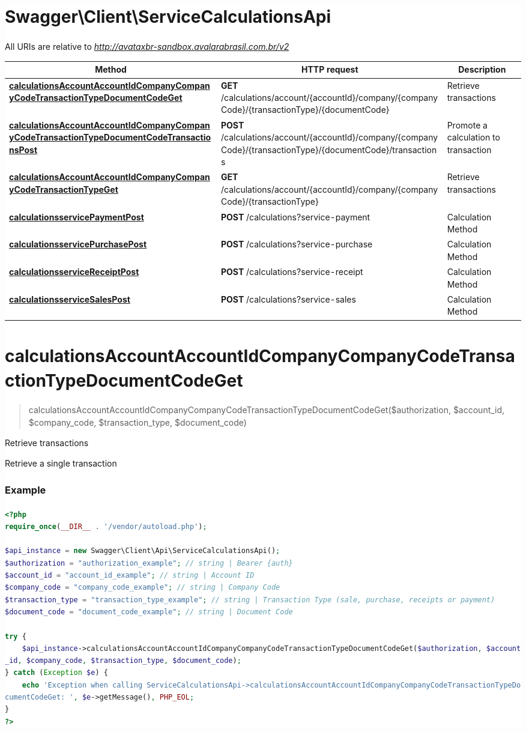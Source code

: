 # Swagger\Client\ServiceCalculationsApi

All URIs are relative to *http://avataxbr-sandbox.avalarabrasil.com.br/v2*

Method | HTTP request | Description
------------- | ------------- | -------------
[**calculationsAccountAccountIdCompanyCompanyCodeTransactionTypeDocumentCodeGet**](ServiceCalculationsApi.md#calculationsAccountAccountIdCompanyCompanyCodeTransactionTypeDocumentCodeGet) | **GET** /calculations/account/{accountId}/company/{companyCode}/{transactionType}/{documentCode} | Retrieve transactions
[**calculationsAccountAccountIdCompanyCompanyCodeTransactionTypeDocumentCodeTransactionsPost**](ServiceCalculationsApi.md#calculationsAccountAccountIdCompanyCompanyCodeTransactionTypeDocumentCodeTransactionsPost) | **POST** /calculations/account/{accountId}/company/{companyCode}/{transactionType}/{documentCode}/transactions | Promote a calculation to transaction
[**calculationsAccountAccountIdCompanyCompanyCodeTransactionTypeGet**](ServiceCalculationsApi.md#calculationsAccountAccountIdCompanyCompanyCodeTransactionTypeGet) | **GET** /calculations/account/{accountId}/company/{companyCode}/{transactionType} | Retrieve transactions
[**calculationsservicePaymentPost**](ServiceCalculationsApi.md#calculationsservicePaymentPost) | **POST** /calculations?service-payment | Calculation Method
[**calculationsservicePurchasePost**](ServiceCalculationsApi.md#calculationsservicePurchasePost) | **POST** /calculations?service-purchase | Calculation Method
[**calculationsserviceReceiptPost**](ServiceCalculationsApi.md#calculationsserviceReceiptPost) | **POST** /calculations?service-receipt | Calculation Method
[**calculationsserviceSalesPost**](ServiceCalculationsApi.md#calculationsserviceSalesPost) | **POST** /calculations?service-sales | Calculation Method


# **calculationsAccountAccountIdCompanyCompanyCodeTransactionTypeDocumentCodeGet**
> calculationsAccountAccountIdCompanyCompanyCodeTransactionTypeDocumentCodeGet($authorization, $account_id, $company_code, $transaction_type, $document_code)

Retrieve transactions

Retrieve a single transaction

### Example
```php
<?php
require_once(__DIR__ . '/vendor/autoload.php');

$api_instance = new Swagger\Client\Api\ServiceCalculationsApi();
$authorization = "authorization_example"; // string | Bearer {auth}
$account_id = "account_id_example"; // string | Account ID
$company_code = "company_code_example"; // string | Company Code
$transaction_type = "transaction_type_example"; // string | Transaction Type (sale, purchase, receipts or payment)
$document_code = "document_code_example"; // string | Document Code

try {
    $api_instance->calculationsAccountAccountIdCompanyCompanyCodeTransactionTypeDocumentCodeGet($authorization, $account_id, $company_code, $transaction_type, $document_code);
} catch (Exception $e) {
    echo 'Exception when calling ServiceCalculationsApi->calculationsAccountAccountIdCompanyCompanyCodeTransactionTypeDocumentCodeGet: ', $e->getMessage(), PHP_EOL;
}
?>
```
